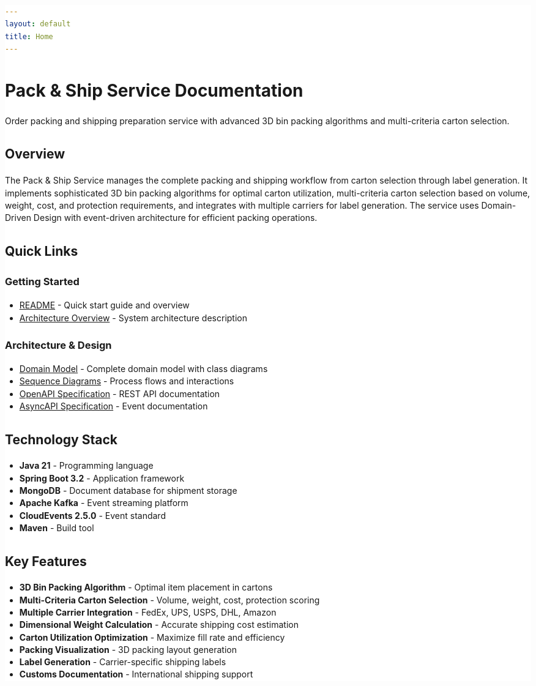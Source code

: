 ```yaml
---
layout: default
title: Home
---
```


# Pack & Ship Service Documentation

Order packing and shipping preparation service with advanced 3D bin packing algorithms and multi-criteria carton selection.

## Overview

The Pack & Ship Service manages the complete packing and shipping workflow from carton selection through label generation. It implements sophisticated 3D bin packing algorithms for optimal carton utilization, multi-criteria carton selection based on volume, weight, cost, and protection requirements, and integrates with multiple carriers for label generation. The service uses Domain-Driven Design with event-driven architecture for efficient packing operations.

## Quick Links

### Getting Started
- [README](README.md) - Quick start guide and overview
- [Architecture Overview](architecture.md) - System architecture description

### Architecture & Design
- [Domain Model](DOMAIN-MODEL.md) - Complete domain model with class diagrams
- [Sequence Diagrams](SEQUENCE-DIAGRAMS.md) - Process flows and interactions
- [OpenAPI Specification](openapi.yaml) - REST API documentation
- [AsyncAPI Specification](asyncapi.yaml) - Event documentation

## Technology Stack

- **Java 21** - Programming language
- **Spring Boot 3.2** - Application framework
- **MongoDB** - Document database for shipment storage
- **Apache Kafka** - Event streaming platform
- **CloudEvents 2.5.0** - Event standard
- **Maven** - Build tool

## Key Features

- **3D Bin Packing Algorithm** - Optimal item placement in cartons
- **Multi-Criteria Carton Selection** - Volume, weight, cost, protection scoring
- **Multiple Carrier Integration** - FedEx, UPS, USPS, DHL, Amazon
- **Dimensional Weight Calculation** - Accurate shipping cost estimation
- **Carton Utilization Optimization** - Maximize fill rate and efficiency
- **Packing Visualization** - 3D packing layout generation
- **Label Generation** - Carrier-specific shipping labels
- **Customs Documentation** - International shipping support
